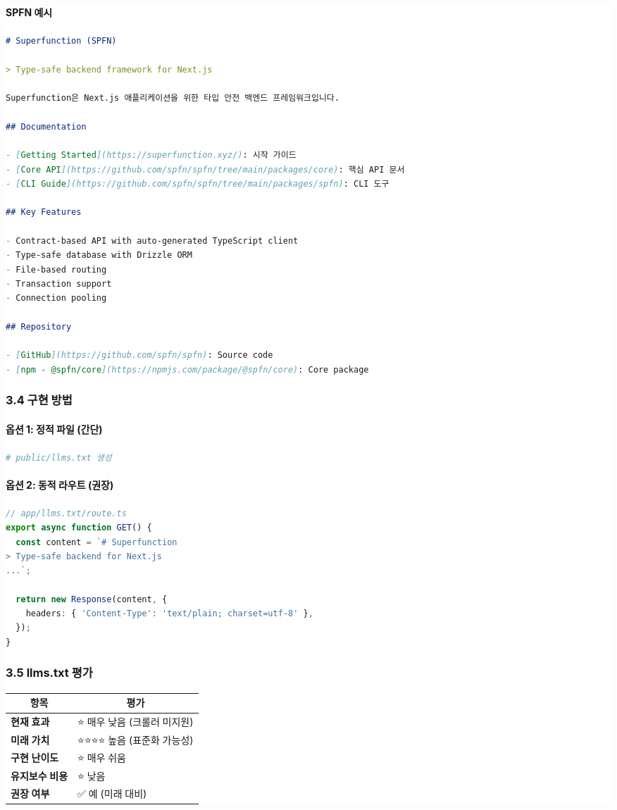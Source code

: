 #### SPFN 예시
```markdown
# Superfunction (SPFN)

> Type-safe backend framework for Next.js

Superfunction은 Next.js 애플리케이션을 위한 타입 안전 백엔드 프레임워크입니다.

## Documentation

- [Getting Started](https://superfunction.xyz/): 시작 가이드
- [Core API](https://github.com/spfn/spfn/tree/main/packages/core): 핵심 API 문서
- [CLI Guide](https://github.com/spfn/spfn/tree/main/packages/spfn): CLI 도구

## Key Features

- Contract-based API with auto-generated TypeScript client
- Type-safe database with Drizzle ORM
- File-based routing
- Transaction support
- Connection pooling

## Repository

- [GitHub](https://github.com/spfn/spfn): Source code
- [npm - @spfn/core](https://npmjs.com/package/@spfn/core): Core package
```

### 3.4 구현 방법

#### 옵션 1: 정적 파일 (간단)
```bash
# public/llms.txt 생성
```

#### 옵션 2: 동적 라우트 (권장)
```typescript
// app/llms.txt/route.ts
export async function GET() {
  const content = `# Superfunction
> Type-safe backend for Next.js
...`;

  return new Response(content, {
    headers: { 'Content-Type': 'text/plain; charset=utf-8' },
  });
}
```

### 3.5 llms.txt 평가

| 항목 | 평가 |
|------|------|
| **현재 효과** | ⭐ 매우 낮음 (크롤러 미지원) |
| **미래 가치** | ⭐⭐⭐⭐ 높음 (표준화 가능성) |
| **구현 난이도** | ⭐ 매우 쉬움 |
| **유지보수 비용** | ⭐ 낮음 |
| **권장 여부** | ✅ 예 (미래 대비) |

